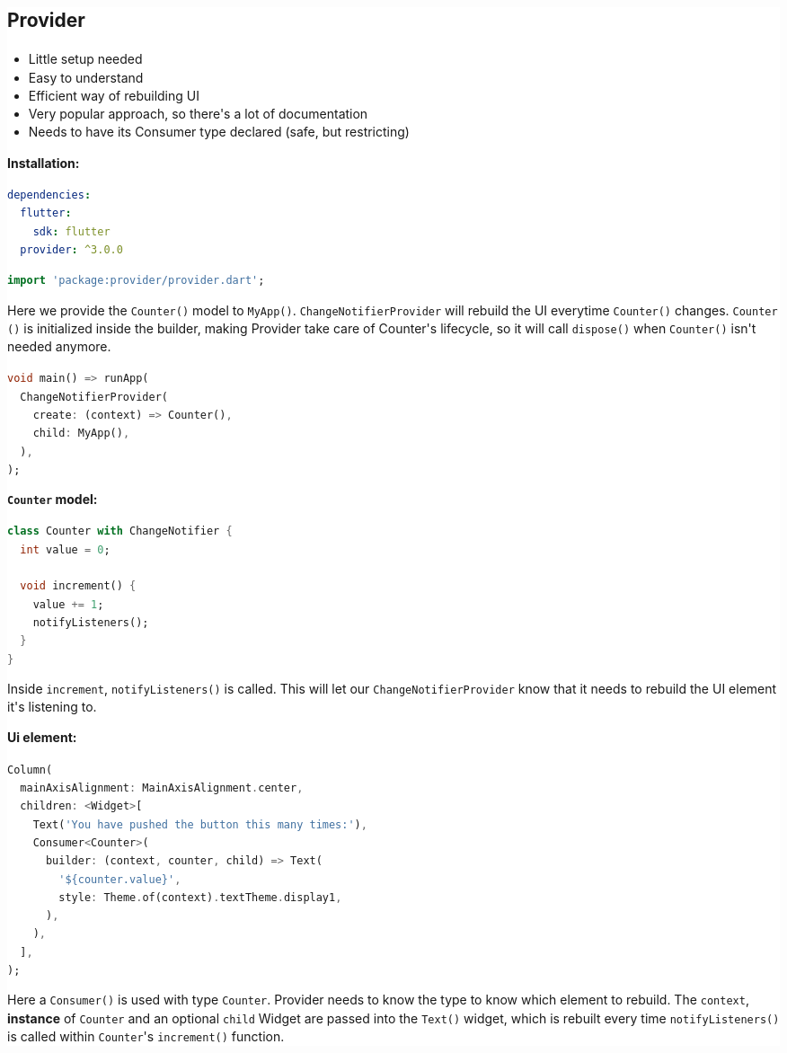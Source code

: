 ## <b>Provider</b>

* Little setup needed
* Easy to understand
* Efficient way of rebuilding UI
* Very popular approach, so there's a lot of documentation
* Needs to have its Consumer type declared (safe, but restricting)

<b>Installation:</b>
```yaml
dependencies:
  flutter:
    sdk: flutter
  provider: ^3.0.0
```
```dart
import 'package:provider/provider.dart';
```

Here we provide the `Counter()` model to `MyApp()`. `ChangeNotifierProvider` will rebuild the UI everytime `Counter()` changes.
`Counter()` is initialized inside the builder, making Provider take care of Counter's lifecycle, so it will call `dispose()` when `Counter()` isn't needed anymore.
```dart
void main() => runApp(
  ChangeNotifierProvider(
    create: (context) => Counter(), 
    child: MyApp(),
  ),
);
```

<b>`Counter` model:</b>

```dart
class Counter with ChangeNotifier {
  int value = 0;

  void increment() {
    value += 1;
    notifyListeners();
  }
}
```
Inside `increment`, `notifyListeners()` is called. This will let our `ChangeNotifierProvider` know that it needs to rebuild the UI element it's listening to.


<b>Ui element:</b>

```dart
Column(
  mainAxisAlignment: MainAxisAlignment.center,
  children: <Widget>[
    Text('You have pushed the button this many times:'),
    Consumer<Counter>(
      builder: (context, counter, child) => Text(
        '${counter.value}',
        style: Theme.of(context).textTheme.display1,
      ),
    ),
  ],
);
```
Here a `Consumer()` is used with type `Counter`. Provider needs to know the type to know which element to rebuild. The `context`, <b>instance</b> of `Counter` and an optional `child` Widget are passed into the `Text()` widget, which is rebuilt every time `notifyListeners()` is called within `Counter`'s `increment()` function.
